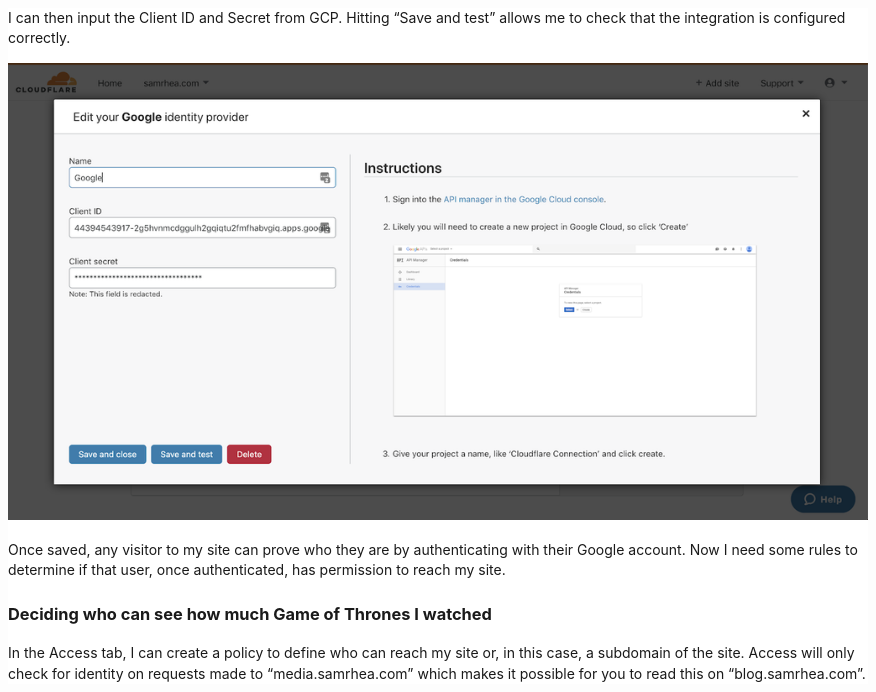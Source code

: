 I can then input the Client ID and Secret from GCP. Hitting “Save and test” allows me to check that the integration is configured correctly.

![Save IdP](../../../static/media/post-images/media-habits/save-idp.png)

Once saved, any visitor to my site can prove who they are by authenticating with their Google account. Now I need some rules to determine if that user, once authenticated, has permission to reach my site.

### Deciding who can see how much Game of Thrones I watched

In the Access tab, I can create a policy to define who can reach my site or, in this case, a subdomain of the site. Access will only check for identity on requests made to “media.samrhea.com” which makes it possible for you to read this on “blog.samrhea.com”.
